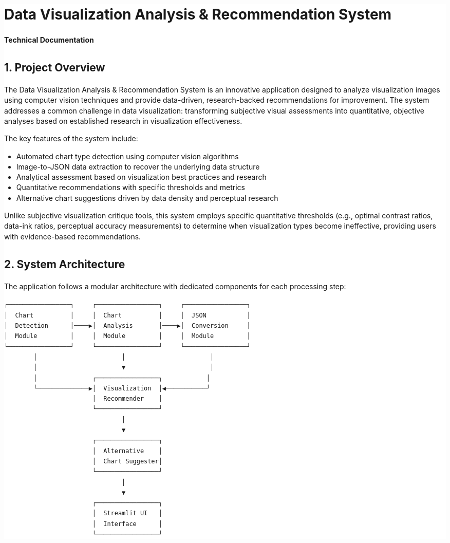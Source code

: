 # Data Visualization Analysis & Recommendation System
**Technical Documentation**

## 1. Project Overview

The Data Visualization Analysis & Recommendation System is an innovative application designed to analyze visualization images using computer vision techniques and provide data-driven, research-backed recommendations for improvement. The system addresses a common challenge in data visualization: transforming subjective visual assessments into quantitative, objective analyses based on established research in visualization effectiveness.

The key features of the system include:

- Automated chart type detection using computer vision algorithms
- Image-to-JSON data extraction to recover the underlying data structure
- Analytical assessment based on visualization best practices and research
- Quantitative recommendations with specific thresholds and metrics
- Alternative chart suggestions driven by data density and perceptual research

Unlike subjective visualization critique tools, this system employs specific quantitative thresholds (e.g., optimal contrast ratios, data-ink ratios, perceptual accuracy measurements) to determine when visualization types become ineffective, providing users with evidence-based recommendations.

## 2. System Architecture

The application follows a modular architecture with dedicated components for each processing step:

```
┌─────────────────┐     ┌─────────────────┐     ┌─────────────────┐
│  Chart          │     │  Chart          │     │  JSON           │
│  Detection      │────▶│  Analysis       │────▶│  Conversion     │
│  Module         │     │  Module         │     │  Module         │
└─────────────────┘     └─────────────────┘     └─────────────────┘
        │                       │                       │
        │                       ▼                       │
        │               ┌─────────────────┐            │
        └──────────────▶│  Visualization  │◀───────────┘
                        │  Recommender    │
                        └─────────────────┘
                                │
                                ▼
                        ┌─────────────────┐
                        │  Alternative    │
                        │  Chart Suggester│
                        └─────────────────┘
                                │
                                ▼
                        ┌─────────────────┐
                        │  Streamlit UI   │
                        │  Interface      │
                        └─────────────────┘
```
